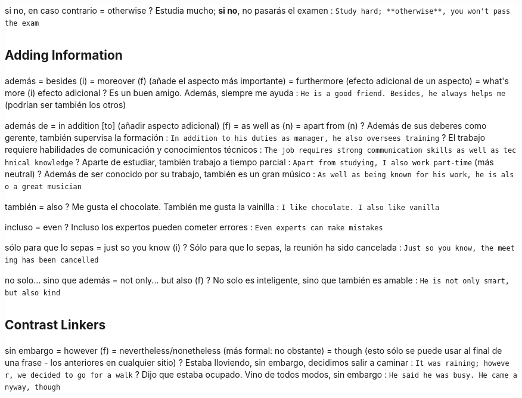 si no, en caso contrario = otherwise
    ? Estudia mucho; **si no**, no pasarás el examen : `Study hard; **otherwise**, you won't pass the exam`

## Adding Information

además
    = besides (i)
    = moreover (f) (añade el aspecto más importante)
    = furthermore (efecto adicional de un aspecto)
    = what's more (i) efecto adicional
    ? Es un buen amigo. Además, siempre me ayuda : `He is a good friend. Besides, he always helps me` (podrían ser también los otros)

además de
    = in addition [to] (añadir aspecto adicional) (f)
    = as well as (n)
    = apart from (n)
    ? Además de sus deberes como gerente, también supervisa la formación : `In addition to his duties as manager, he also oversees training`
    ? El trabajo requiere habilidades de comunicación y conocimientos técnicos : `The job requires strong communication skills as well as technical knowledge`
    ? Aparte de estudiar, también trabajo a tiempo parcial : `Apart from studying, I also work part-time` (más neutral)
    ? Además de ser conocido por su trabajo, también es un gran músico : `As well as being known for his work, he is also a great musician`

también = also
    ? Me gusta el chocolate. También me gusta la vainilla : `I like chocolate. I also like vanilla`

incluso = even
    ? Incluso los expertos pueden cometer errores : `Even experts can make mistakes`

sólo para que lo sepas
    = just so you know (i)
    ? Sólo para que lo sepas, la reunión ha sido cancelada : `Just so you know, the meeting has been cancelled`

no solo... sino que además
    = not only... but also (f)
    ? No solo es inteligente, sino que también es amable : `He is not only smart, but also kind`

## Contrast Linkers

sin embargo
    = however (f)
    = nevertheless/nonetheless (más formal: no obstante)
    = though (esto sólo se puede usar al final de una frase - los anteriores en cualquier sitio)
    ? Estaba lloviendo, sin embargo, decidimos salir a caminar : `It was raining; however, we decided to go for a walk`
    ? Dijo que estaba ocupado. Vino de todos modos, sin embargo : `He said he was busy. He came anyway, though`
